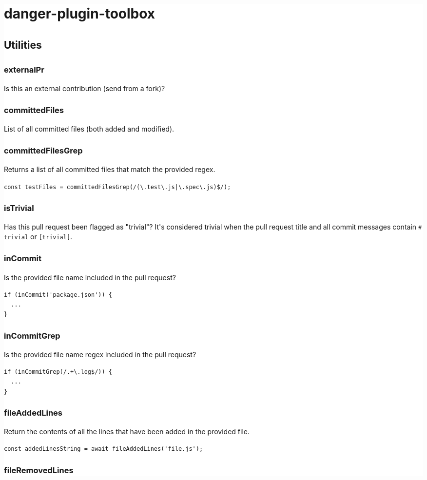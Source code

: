 # danger-plugin-toolbox

## Utilities

### externalPr

Is this an external contribution (send from a fork)?

### committedFiles

List of all committed files (both added and modified).

### committedFilesGrep

Returns a list of all committed files that match the provided regex.

```
const testFiles = committedFilesGrep(/(\.test\.js|\.spec\.js)$/);
```

### isTrivial

Has this pull request been flagged as "trivial"? It's considered trivial when the pull request title and all commit messages contain `#trivial` or `[trivial]`.

### inCommit

Is the provided file name included in the pull request?

```
if (inCommit('package.json')) {
  ...
}
```

### inCommitGrep

Is the provided file name regex included in the pull request?

```
if (inCommitGrep(/.+\.log$/)) {
  ...
}
```

### fileAddedLines

Return the contents of all the lines that have been added in the provided file.

```
const addedLinesString = await fileAddedLines('file.js');
```

### fileRemovedLines
